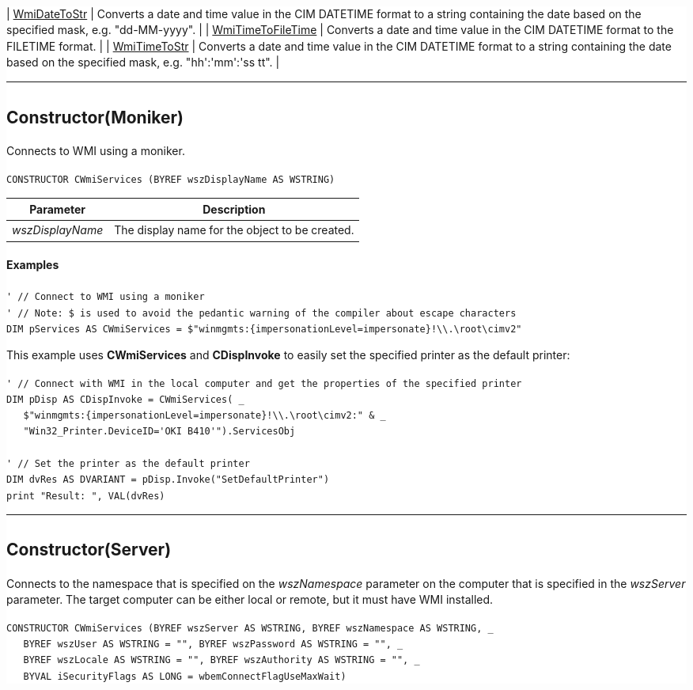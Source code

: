 | [WmiDateToStr](#wmidatetostr) | Converts a date and time value in the CIM DATETIME format to a string containing the date based on the specified mask, e.g. "dd-MM-yyyy". |
| [WmiTimeToFileTime](#wmitimetofiletime) | Converts a date and time value in the CIM DATETIME format to the FILETIME format. |
| [WmiTimeToStr](#wmitimetostr) | Converts a date and time value in the CIM DATETIME format to a string containing the date based on the specified mask, e.g. "hh':'mm':'ss tt". |

---

## <a name="Constructor1"></a>Constructor(Moniker)

Connects to WMI using a moniker.

```
CONSTRUCTOR CWmiServices (BYREF wszDisplayName AS WSTRING)
```

| Parameter  | Description |
| ---------- | ----------- |
| *wszDisplayName* | The display name for the object to be created. |

#### Examples

```
' // Connect to WMI using a moniker
' // Note: $ is used to avoid the pedantic warning of the compiler about escape characters
DIM pServices AS CWmiServices = $"winmgmts:{impersonationLevel=impersonate}!\\.\root\cimv2"
```

This example uses **CWmiServices** and **CDispInvoke** to easily set the specified printer as the default printer:

```
' // Connect with WMI in the local computer and get the properties of the specified printer
DIM pDisp AS CDispInvoke = CWmiServices( _
   $"winmgmts:{impersonationLevel=impersonate}!\\.\root\cimv2:" & _
   "Win32_Printer.DeviceID='OKI B410'").ServicesObj

' // Set the printer as the default printer
DIM dvRes AS DVARIANT = pDisp.Invoke("SetDefaultPrinter")
print "Result: ", VAL(dvRes)
```
---

## <a name="Constructor2"></a>Constructor(Server)

Connects to the namespace that is specified on the *wszNamespace* parameter on the computer that is specified in the *wszServer* parameter. The target computer can be either local or remote, but it must have WMI installed.

```
CONSTRUCTOR CWmiServices (BYREF wszServer AS WSTRING, BYREF wszNamespace AS WSTRING, _
   BYREF wszUser AS WSTRING = "", BYREF wszPassword AS WSTRING = "", _
   BYREF wszLocale AS WSTRING = "", BYREF wszAuthority AS WSTRING = "", _
   BYVAL iSecurityFlags AS LONG = wbemConnectFlagUseMaxWait)
```
